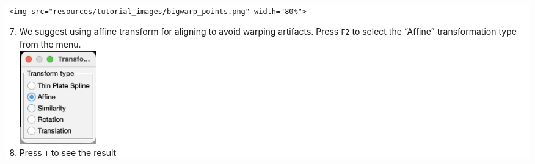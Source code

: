      <img src="resources/tutorial_images/bigwarp_points.png" width="80%">
   </div>

7. We suggest using affine transform for aligning to avoid warping artifacts. Press `F2` to select the “Affine” transformation type from the menu. 
   <div> 
     <img src="resources/tutorial_images/bigwarp_transform_type.png" width="15%">
   </div>
8. Press `T` to see the result
   <div> 